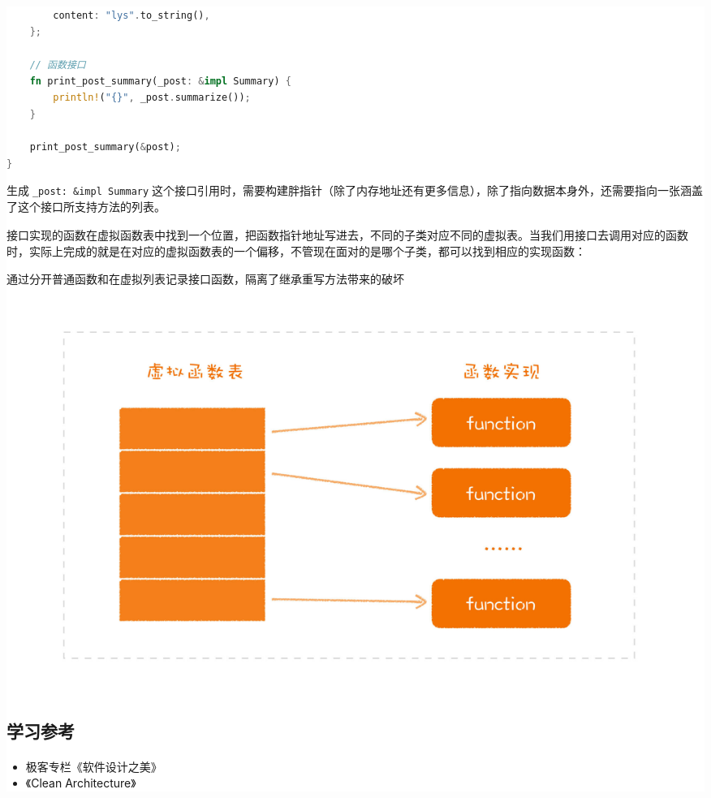 ```rs
        content: "lys".to_string(),
    };

    // 函数接口
    fn print_post_summary(_post: &impl Summary) {
        println!("{}", _post.summarize());
    }

    print_post_summary(&post);
}
```

生成 `_post: &impl Summary` 这个接口引用时，需要构建胖指针（除了内存地址还有更多信息），除了指向数据本身外，还需要指向一张涵盖了这个接口所支持方法的列表。

接口实现的函数在虚拟函数表中找到一个位置，把函数指针地址写进去，不同的子类对应不同的虚拟表。当我们用接口去调用对应的函数时，实际上完成的就是在对应的虚拟函数表的一个偏移，不管现在面对的是哪个子类，都可以找到相应的实现函数：

通过分开普通函数和在虚拟列表记录接口函数，隔离了继承重写方法带来的破坏

![图 10](./images/1665490375487.png)  

## 学习参考

- 极客专栏《软件设计之美》
- 《Clean Architecture》